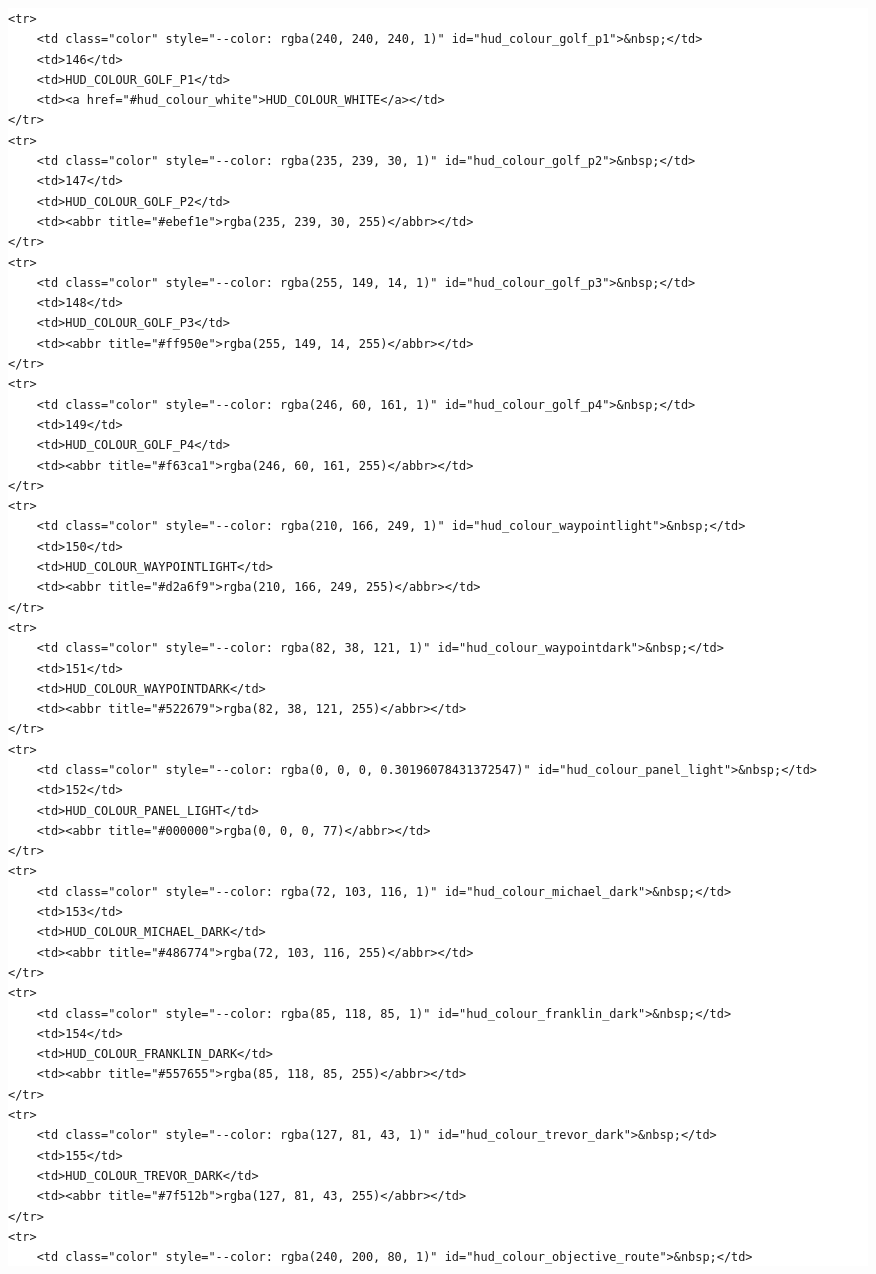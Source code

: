     <tr>
        <td class="color" style="--color: rgba(240, 240, 240, 1)" id="hud_colour_golf_p1">&nbsp;</td>
        <td>146</td>
        <td>HUD_COLOUR_GOLF_P1</td>
        <td><a href="#hud_colour_white">HUD_COLOUR_WHITE</a></td>
    </tr>
    <tr>
        <td class="color" style="--color: rgba(235, 239, 30, 1)" id="hud_colour_golf_p2">&nbsp;</td>
        <td>147</td>
        <td>HUD_COLOUR_GOLF_P2</td>
        <td><abbr title="#ebef1e">rgba(235, 239, 30, 255)</abbr></td>
    </tr>
    <tr>
        <td class="color" style="--color: rgba(255, 149, 14, 1)" id="hud_colour_golf_p3">&nbsp;</td>
        <td>148</td>
        <td>HUD_COLOUR_GOLF_P3</td>
        <td><abbr title="#ff950e">rgba(255, 149, 14, 255)</abbr></td>
    </tr>
    <tr>
        <td class="color" style="--color: rgba(246, 60, 161, 1)" id="hud_colour_golf_p4">&nbsp;</td>
        <td>149</td>
        <td>HUD_COLOUR_GOLF_P4</td>
        <td><abbr title="#f63ca1">rgba(246, 60, 161, 255)</abbr></td>
    </tr>
    <tr>
        <td class="color" style="--color: rgba(210, 166, 249, 1)" id="hud_colour_waypointlight">&nbsp;</td>
        <td>150</td>
        <td>HUD_COLOUR_WAYPOINTLIGHT</td>
        <td><abbr title="#d2a6f9">rgba(210, 166, 249, 255)</abbr></td>
    </tr>
    <tr>
        <td class="color" style="--color: rgba(82, 38, 121, 1)" id="hud_colour_waypointdark">&nbsp;</td>
        <td>151</td>
        <td>HUD_COLOUR_WAYPOINTDARK</td>
        <td><abbr title="#522679">rgba(82, 38, 121, 255)</abbr></td>
    </tr>
    <tr>
        <td class="color" style="--color: rgba(0, 0, 0, 0.30196078431372547)" id="hud_colour_panel_light">&nbsp;</td>
        <td>152</td>
        <td>HUD_COLOUR_PANEL_LIGHT</td>
        <td><abbr title="#000000">rgba(0, 0, 0, 77)</abbr></td>
    </tr>
    <tr>
        <td class="color" style="--color: rgba(72, 103, 116, 1)" id="hud_colour_michael_dark">&nbsp;</td>
        <td>153</td>
        <td>HUD_COLOUR_MICHAEL_DARK</td>
        <td><abbr title="#486774">rgba(72, 103, 116, 255)</abbr></td>
    </tr>
    <tr>
        <td class="color" style="--color: rgba(85, 118, 85, 1)" id="hud_colour_franklin_dark">&nbsp;</td>
        <td>154</td>
        <td>HUD_COLOUR_FRANKLIN_DARK</td>
        <td><abbr title="#557655">rgba(85, 118, 85, 255)</abbr></td>
    </tr>
    <tr>
        <td class="color" style="--color: rgba(127, 81, 43, 1)" id="hud_colour_trevor_dark">&nbsp;</td>
        <td>155</td>
        <td>HUD_COLOUR_TREVOR_DARK</td>
        <td><abbr title="#7f512b">rgba(127, 81, 43, 255)</abbr></td>
    </tr>
    <tr>
        <td class="color" style="--color: rgba(240, 200, 80, 1)" id="hud_colour_objective_route">&nbsp;</td>